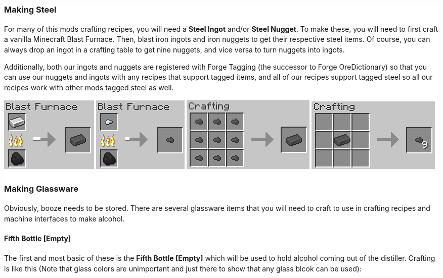 ### Making Steel

For many of this mods crafting recipes, you will need a **Steel Ingot** and/or **Steel Nugget**. To make these, you will need to first craft a vanilla Minecraft Blast Furnace. Then, blast iron ingots and iron nuggets to get their respective steel items. Of course, you can always drop an ingot in a crafting table to get nine nuggets, and vice versa to turn nuggets into ingots. 

Additionally, both our ingots and nuggets are registered with Forge Tagging (the successor to Forge OreDictionary) so that you can use our nuggets and ingots with any recipes that support tagged items, and all of our recipes support tagged steel so all our recipes work with other mods tagged steel as well.

![steel-ingot-blasting](https://raw.githubusercontent.com/boredhero/pv/wiki/src-wiki/assets/steel_ingot_blasting.png) ![steel-nugget-blasting](https://raw.githubusercontent.com/boredhero/pv/wiki/src-wiki/assets/steel_nugget_blasting.png) ![steel-ingot-crafting](https://raw.githubusercontent.com/boredhero/pv/wiki/src-wiki/assets/steel_ingot_crafting.png) ![steel-nugget-crafting](https://raw.githubusercontent.com/boredhero/pv/wiki/src-wiki/assets/steel_nugget_crafting.png)

### Making Glassware

Obviously, booze needs to be stored. There are several glassware items that you will need to craft to use in crafting recipes and machine interfaces to make alcohol.

#### Fifth Bottle [Empty]

The first and most basic of these is the **Fifth Bottle [Empty]** which will be used to hold alcohol coming out of the distiller. Crafting is like this (Note that glass colors are unimportant and just there to show that any glass blcok can be used):


[reg]: https://www.digminecraft.com/effects/images/regeneration_sm.png "Regeneration"
[str]: https://www.digminecraft.com/effects/images/strength_sm.png "Strength"
[jbt]: https://www.digminecraft.com/effects/images/jump_boost_sm.png "Jump Boost"
[abs]: https://www.digminecraft.com/effects/images/absorption_sm.png "Absorption"
[nau]: https://www.digminecraft.com/effects/images/nausea_sm.png "Nausea"
[wks]: https://www.digminecraft.com/effects/images/weakness_sm.png "Weakness"
[slo]: https://www.digminecraft.com/effects/images/slowness_sm.png "Slowness"
[bli]: https://www.digminecraft.com/effects/images/blindness_sm.png "Blindness"
[spd]: https://www.digminecraft.com/effects/images/speed_sm.png "Speed"
[lck]: https://www.digminecraft.com/effects/images/luck_sm.png "Luck"